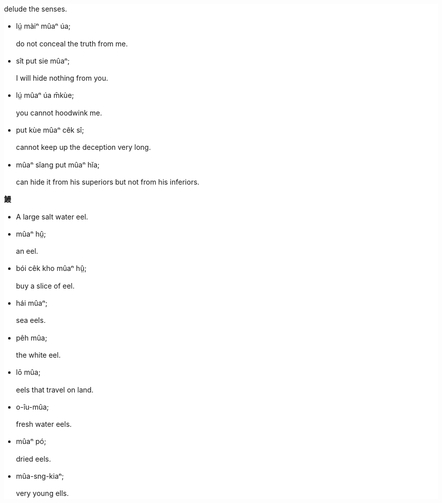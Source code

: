   delude the senses.

- lṳ́ màiⁿ mûaⁿ úa;

  do not conceal the truth from me.

- sît put sie mûaⁿ;

  I will hide nothing from you.

- lṳ́ mûaⁿ úa m̄kùe;

  you cannot hoodwink me.

- put kùe mûaⁿ cêk sî;

  cannot keep up the deception very long.

- mûaⁿ sĭang put mûaⁿ hĭa;

  can hide it from his superiors but not from his inferiors.

**鰻**
- A large salt water eel.

- mûaⁿ hṳ̂;

  an eel.

- bói cêk kho mûaⁿ hṳ̂;

  buy a slice of eel.

- hái mûaⁿ;

  sea eels.

- pêh mûa;

  the white eel.

- lō mûa;

  eels that travel on land.

- o-îu-mûa;

  fresh water eels.

- mûaⁿ pó;

  dried eels.

- mûa-sng-kiaⁿ;

  very young ells.